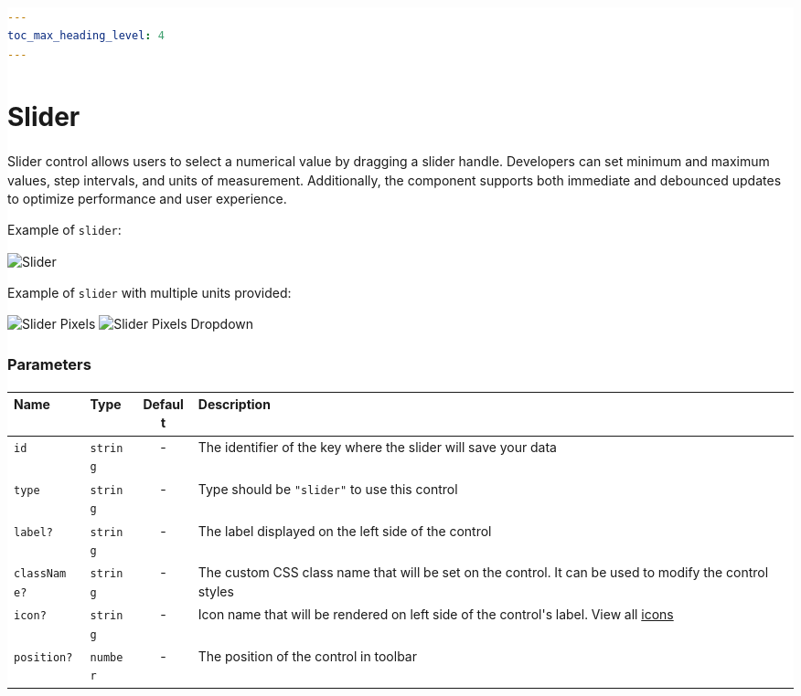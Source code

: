 ```yaml
---
toc_max_heading_level: 4
---
```

# Slider

Slider control allows users to select a numerical value by dragging a slider handle. Developers can set minimum and maximum values, step intervals, and units of measurement. Additionally, the component supports both immediate and debounced updates to optimize performance and user experience.

Example of `slider`:

![Slider](/img/unit-controls/slider.png)

Example of `slider` with multiple units provided:

![Slider Pixels](/img/unit-controls/slider-px.png) ![Slider Pixels Dropdown](/img/unit-controls/slider-px-dropdown.png)

### Parameters

| Name                     | Type                                                                                                                                                                                       |   Default    | Description                                                                                                                                                                                                                                                                                                                                                                                                                                      |
|:-------------------------|:-------------------------------------------------------------------------------------------------------------------------------------------------------------------------------------------|:------------:|:-------------------------------------------------------------------------------------------------------------------------------------------------------------------------------------------------------------------------------------------------------------------------------------------------------------------------------------------------------------------------------------------------------------------------------------------------|
| `id`                     | `string`                                                                                                                                                                                   |      -       | The identifier of the key where the slider will save your data                                                                                                                                                                                                                                                                                                                                                                                   |
| `type`                   | `string`                                                                                                                                                                                   |      -       | Type should be `"slider"` to use this control                                                                                                                                                                                                                                                                                                                                                                                                    |
| `label?`                 | `string`                                                                                                                                                                                   |      -       | The label displayed on the left side of the control                                                                                                                                                                                                                                                                                                                                                                                              |
| `className?`             | `string`                                                                                                                                                                                   |      -       | The custom CSS class name that will be set on the control. It can be used to modify the control styles                                                                                                                                                                                                                                                                                                                                           |
| `icon?`                  | `string`                                                                                                                                                                                   |      -       | Icon name that will be rendered on left side of the control's label. View all [icons](../../icons/)                                                                                                                                                                                                                                                                                                                                              |
| `position?`              | `number`                                                                                                                                                                                   |      -       | The position of the control in toolbar                                                                                                                                                                                                                                                                                                                                                                                                           |